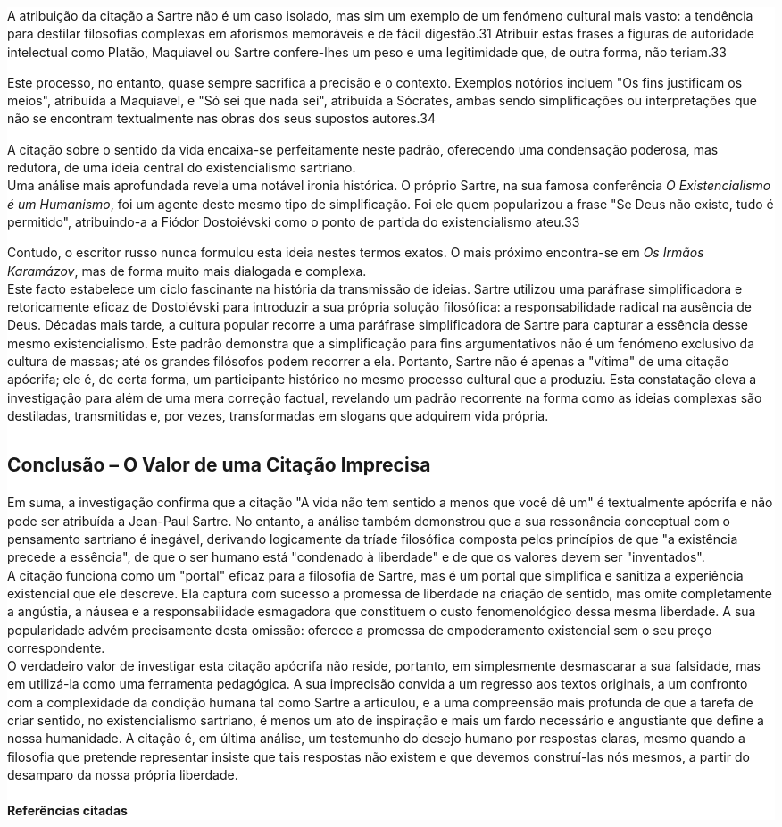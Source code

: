 A atribuição da citação a Sartre não é um caso isolado, mas sim um exemplo de um fenómeno cultural mais vasto: a tendência para destilar filosofias complexas em aforismos memoráveis e de fácil digestão.31 Atribuir estas frases a figuras de autoridade intelectual como Platão, Maquiavel ou Sartre confere-lhes um peso e uma legitimidade que, de outra forma, não teriam.33 

Este processo, no entanto, quase sempre sacrifica a precisão e o contexto. Exemplos notórios incluem "Os fins justificam os meios", atribuída a Maquiavel, e "Só sei que nada sei", atribuída a Sócrates, ambas sendo simplificações ou interpretações que não se encontram textualmente nas obras dos seus supostos autores.34 

A citação sobre o sentido da vida encaixa-se perfeitamente neste padrão, oferecendo uma condensação poderosa, mas redutora, de uma ideia central do existencialismo sartriano.  
Uma análise mais aprofundada revela uma notável ironia histórica. O próprio Sartre, na sua famosa conferência *O Existencialismo é um Humanismo*, foi um agente deste mesmo tipo de simplificação. Foi ele quem popularizou a frase "Se Deus não existe, tudo é permitido", atribuindo-a a Fiódor Dostoiévski como o ponto de partida do existencialismo ateu.33 

Contudo, o escritor russo nunca formulou esta ideia nestes termos exatos. O mais próximo encontra-se em  *Os Irmãos Karamázov*, mas de forma muito mais dialogada e complexa.  
Este facto estabelece um ciclo fascinante na história da transmissão de ideias. Sartre utilizou uma paráfrase simplificadora e retoricamente eficaz de Dostoiévski para introduzir a sua própria solução filosófica: a responsabilidade radical na ausência de Deus. Décadas mais tarde, a cultura popular recorre a uma paráfrase simplificadora de Sartre para capturar a essência desse mesmo existencialismo. Este padrão demonstra que a simplificação para fins argumentativos não é um fenómeno exclusivo da cultura de massas; até os grandes filósofos podem recorrer a ela. Portanto, Sartre não é apenas a "vítima" de uma citação apócrifa; ele é, de certa forma, um participante histórico no mesmo processo cultural que a produziu. Esta constatação eleva a investigação para além de uma mera correção factual, revelando um padrão recorrente na forma como as ideias complexas são destiladas, transmitidas e, por vezes, transformadas em slogans que adquirem vida própria.

## **Conclusão – O Valor de uma Citação Imprecisa**

Em suma, a investigação confirma que a citação "A vida não tem sentido a menos que você dê um" é textualmente apócrifa e não pode ser atribuída a Jean-Paul Sartre. No entanto, a análise também demonstrou que a sua ressonância conceptual com o pensamento sartriano é inegável, derivando logicamente da tríade filosófica composta pelos princípios de que "a existência precede a essência", de que o ser humano está "condenado à liberdade" e de que os valores devem ser "inventados".  
A citação funciona como um "portal" eficaz para a filosofia de Sartre, mas é um portal que simplifica e sanitiza a experiência existencial que ele descreve. Ela captura com sucesso a promessa de liberdade na criação de sentido, mas omite completamente a angústia, a náusea e a responsabilidade esmagadora que constituem o custo fenomenológico dessa mesma liberdade. A sua popularidade advém precisamente desta omissão: oferece a promessa de empoderamento existencial sem o seu preço correspondente.  
O verdadeiro valor de investigar esta citação apócrifa não reside, portanto, em simplesmente desmascarar a sua falsidade, mas em utilizá-la como uma ferramenta pedagógica. A sua imprecisão convida a um regresso aos textos originais, a um confronto com a complexidade da condição humana tal como Sartre a articulou, e a uma compreensão mais profunda de que a tarefa de criar sentido, no existencialismo sartriano, é menos um ato de inspiração e mais um fardo necessário e angustiante que define a nossa humanidade. A citação é, em última análise, um testemunho do desejo humano por respostas claras, mesmo quando a filosofia que pretende representar insiste que tais respostas não existem e que devemos construí-las nós mesmos, a partir do desamparo da nossa própria liberdade.

#### **Referências citadas**
